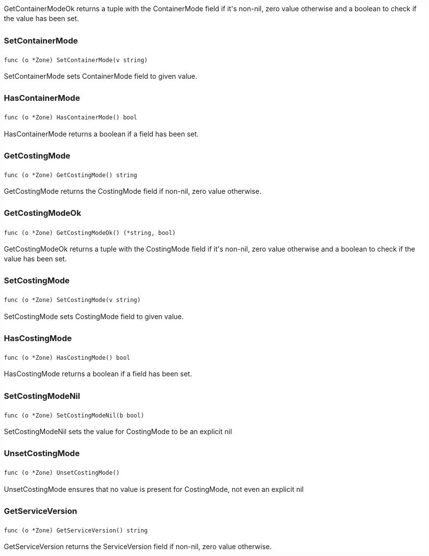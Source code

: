GetContainerModeOk returns a tuple with the ContainerMode field if it's non-nil, zero value otherwise
and a boolean to check if the value has been set.

### SetContainerMode

`func (o *Zone) SetContainerMode(v string)`

SetContainerMode sets ContainerMode field to given value.

### HasContainerMode

`func (o *Zone) HasContainerMode() bool`

HasContainerMode returns a boolean if a field has been set.

### GetCostingMode

`func (o *Zone) GetCostingMode() string`

GetCostingMode returns the CostingMode field if non-nil, zero value otherwise.

### GetCostingModeOk

`func (o *Zone) GetCostingModeOk() (*string, bool)`

GetCostingModeOk returns a tuple with the CostingMode field if it's non-nil, zero value otherwise
and a boolean to check if the value has been set.

### SetCostingMode

`func (o *Zone) SetCostingMode(v string)`

SetCostingMode sets CostingMode field to given value.

### HasCostingMode

`func (o *Zone) HasCostingMode() bool`

HasCostingMode returns a boolean if a field has been set.

### SetCostingModeNil

`func (o *Zone) SetCostingModeNil(b bool)`

 SetCostingModeNil sets the value for CostingMode to be an explicit nil

### UnsetCostingMode
`func (o *Zone) UnsetCostingMode()`

UnsetCostingMode ensures that no value is present for CostingMode, not even an explicit nil
### GetServiceVersion

`func (o *Zone) GetServiceVersion() string`

GetServiceVersion returns the ServiceVersion field if non-nil, zero value otherwise.
